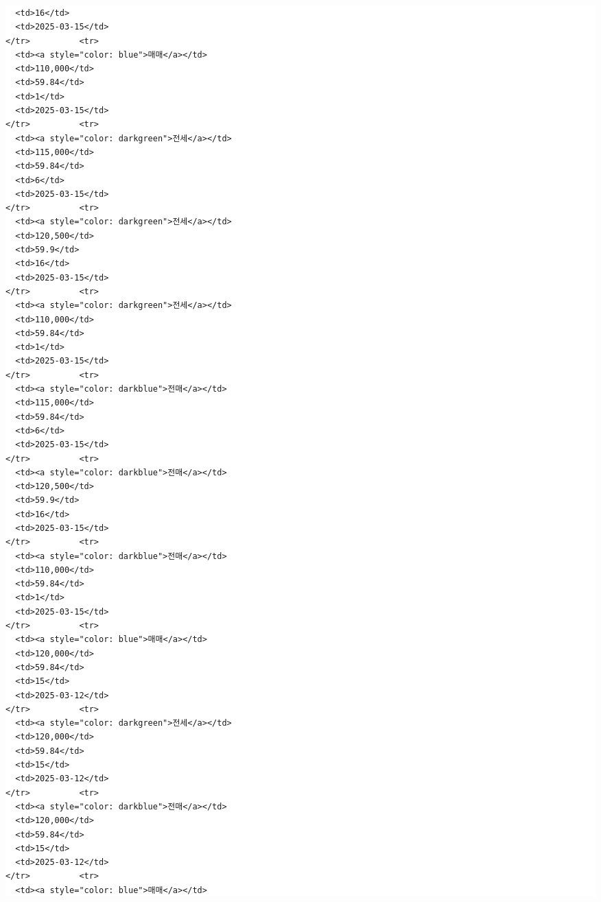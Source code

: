       <td>16</td>
      <td>2025-03-15</td>
    </tr>          <tr>
      <td><a style="color: blue">매매</a></td>
      <td>110,000</td>
      <td>59.84</td>
      <td>1</td>
      <td>2025-03-15</td>
    </tr>          <tr>
      <td><a style="color: darkgreen">전세</a></td>
      <td>115,000</td>
      <td>59.84</td>
      <td>6</td>
      <td>2025-03-15</td>
    </tr>          <tr>
      <td><a style="color: darkgreen">전세</a></td>
      <td>120,500</td>
      <td>59.9</td>
      <td>16</td>
      <td>2025-03-15</td>
    </tr>          <tr>
      <td><a style="color: darkgreen">전세</a></td>
      <td>110,000</td>
      <td>59.84</td>
      <td>1</td>
      <td>2025-03-15</td>
    </tr>          <tr>
      <td><a style="color: darkblue">전매</a></td>
      <td>115,000</td>
      <td>59.84</td>
      <td>6</td>
      <td>2025-03-15</td>
    </tr>          <tr>
      <td><a style="color: darkblue">전매</a></td>
      <td>120,500</td>
      <td>59.9</td>
      <td>16</td>
      <td>2025-03-15</td>
    </tr>          <tr>
      <td><a style="color: darkblue">전매</a></td>
      <td>110,000</td>
      <td>59.84</td>
      <td>1</td>
      <td>2025-03-15</td>
    </tr>          <tr>
      <td><a style="color: blue">매매</a></td>
      <td>120,000</td>
      <td>59.84</td>
      <td>15</td>
      <td>2025-03-12</td>
    </tr>          <tr>
      <td><a style="color: darkgreen">전세</a></td>
      <td>120,000</td>
      <td>59.84</td>
      <td>15</td>
      <td>2025-03-12</td>
    </tr>          <tr>
      <td><a style="color: darkblue">전매</a></td>
      <td>120,000</td>
      <td>59.84</td>
      <td>15</td>
      <td>2025-03-12</td>
    </tr>          <tr>
      <td><a style="color: blue">매매</a></td>